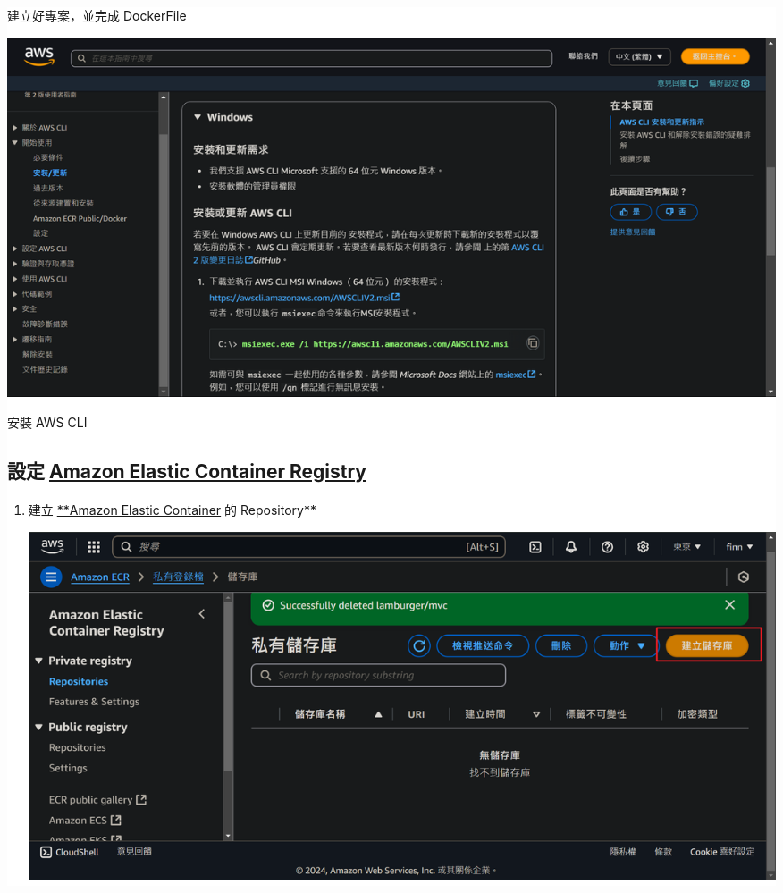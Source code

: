 建立好專案，並完成 DockerFile

![安裝 AWS CLI](image%201.png)

安裝 AWS CLI

## **設定 [Amazon Elastic Container Registry](https://ap-northeast-1.console.aws.amazon.com/ecr/get-started?region=ap-northeast-1)**

1. 建立 [**Amazon Elastic Container](https://ap-northeast-1.console.aws.amazon.com/ecr/get-started?region=ap-northeast-1) 的 Repository**
    
    ![點擊 “建立儲存庫”](image%202.png)
    